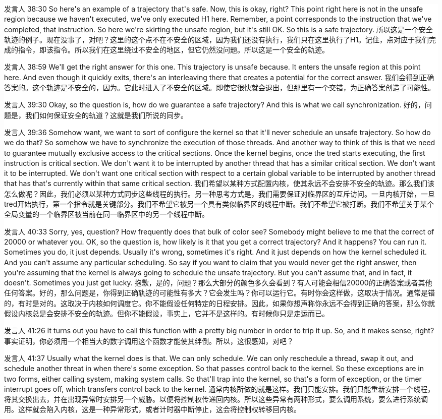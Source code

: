 
发言人   38:30
So here's an example of a trajectory that's safe. Now, this is okay, right? This point right here is not in the unsafe region because we haven't executed, we've only executed H1 here. Remember, a point corresponds to the instruction that we've completed, that instruction. So here we're skirting the unsafe region, but it's still OK. So this is a safe trajectory. 
所以这是一个安全轨迹的例子。现在没事了，对吧？这里的这个点不在不安全的区域，因为我们还没有执行，我们只在这里执行了H1。记住，点对应于我们完成的指令，即该指令。所以我们在这里绕过不安全的地区，但它仍然没问题。所以这是一个安全的轨迹。

发言人   38:59
We'll get the right answer for this one. This trajectory is unsafe because. It enters the unsafe region at this point here. And even though it quickly exits, there's an interleaving there that creates a potential for the correct answer. 
我们会得到正确答案的。这个轨迹是不安全的，因为。它此时进入了不安全的区域。即使它很快就会退出，但那里有一个交错，为正确答案创造了可能性。


发言人   39:30
Okay, so the question is, how do we guarantee a safe trajectory? And this is what we call synchronization. 
好的，问题是，我们如何保证安全的轨道？这就是我们所说的同步。

发言人   39:36
Somehow want, we want to sort of configure the kernel so that it'll never schedule an unsafe trajectory. So how do we do that? So somehow we have to synchronize the execution of those threads. And another way to think of this is that we need to guarantee mutually exclusive access to the critical sections. Once the kernel begins, once the tred starts executing, the first instruction is critical section. We don't want it to be interrupted by another thread that has a similar critical section. We don't want it to be interrupted. We don't want one critical section with respect to a certain global variable to be interrupted by another thread that has that's currently within that same critical section. 
我们希望以某种方式配置内核，使其永远不会安排不安全的轨迹。那么我们该怎么做呢？因此，我们必须以某种方式同步这些线程的执行。另一种思考方式是，我们需要保证对临界区的互斥访问。一旦内核开始，一旦tred开始执行，第一个指令就是关键部分。我们不希望它被另一个具有类似临界区的线程中断。我们不希望它被打断。我们不希望关于某个全局变量的一个临界区被当前在同一临界区中的另一个线程中断。




发言人   40:33
Sorry, yes, question? How frequently does that bulk of color see? Somebody might believe to me that the correct of 20000 or whatever you. OK, so the question is, how likely is it that you get a correct trajectory? And it happens? You can run it. Sometimes you do, it just depends. Usually it's wrong, sometimes it's right. And it just depends on how the kernel scheduled it. And you can't assume any particular scheduling. So say if you want to claim that you would never get the right answer, then you're assuming that the kernel is always going to schedule the unsafe trajectory. But you can't assume that, and in fact, it doesn't. Sometimes you just get lucky. 
抱歉，是的，问题？那么大部分的颜色多久会看到？有人可能会相信20000的正确答案或者其他任何答案。好的，那么问题是，你得到正确轨迹的可能性有多大？它会发生吗？你可以运行它。有时你会这样做，这取决于情况。通常是错的，有时是对的。这取决于内核如何调度它。你不能假设任何特定的日程安排。因此，如果你想声称你永远不会得到正确的答案，那么你就假设内核总是会安排不安全的轨迹。但你不能假设，事实上，它并不是这样的。有时候你只是走运而已。

发言人   41:26
It turns out you have to call this function with a pretty big number in order to trip it up. So, and it makes sense, right? 
事实证明，你必须用一个相当大的数字调用这个函数才能使其绊倒。所以，这很感知，对吧？

发言人   41:37
Usually what the kernel does is that. We can only schedule. We can only reschedule a thread, swap it out, and schedule another threat in when there's some exception. So that passes control back to the kernel. So these exceptions are in two forms, either calling system, making system calls. So that'll trap into the kernel, so that's a form of exception, or the timer interrupt goes off, which transfers control back to the kernel. 
通常内核所做的就是这样。我们只能安排。我们只能重新安排一个线程，将其交换出去，并在出现异常时安排另一个威胁。以便将控制权传递回内核。所以这些异常有两种形式，要么调用系统，要么进行系统调用。这样就会陷入内核，这是一种异常形式，或者计时器中断停止，这会将控制权转移回内核。
